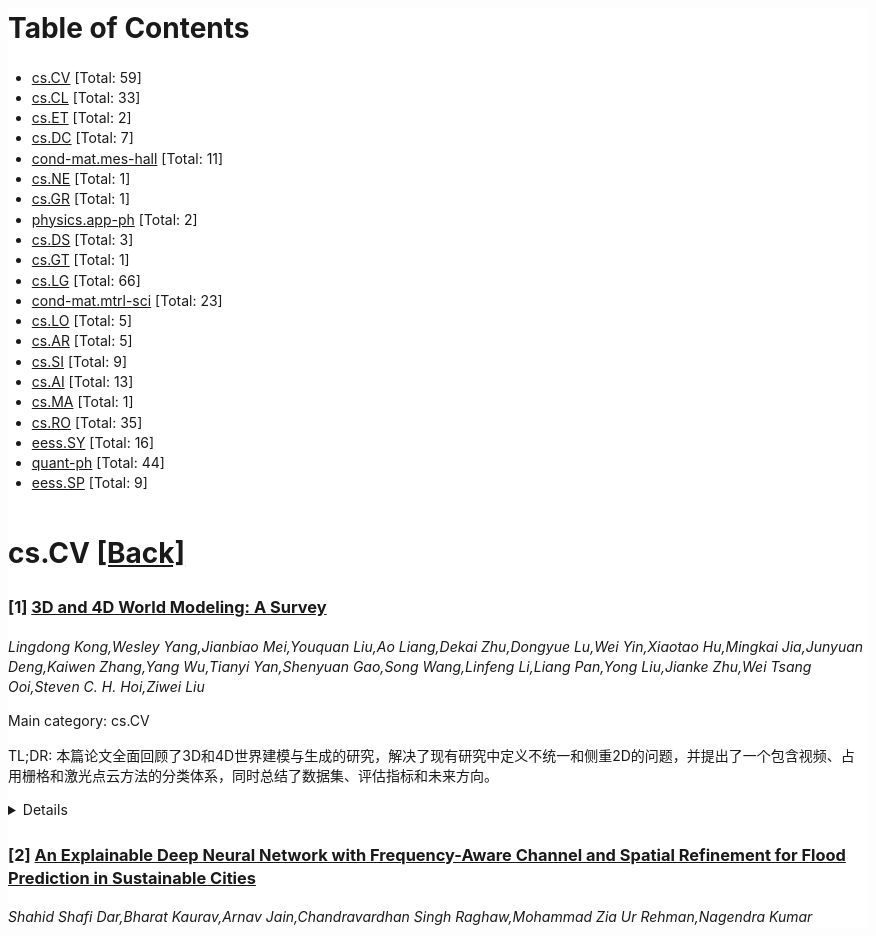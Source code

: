 <div id=toc></div>

# Table of Contents

- [cs.CV](#cs.CV) [Total: 59]
- [cs.CL](#cs.CL) [Total: 33]
- [cs.ET](#cs.ET) [Total: 2]
- [cs.DC](#cs.DC) [Total: 7]
- [cond-mat.mes-hall](#cond-mat.mes-hall) [Total: 11]
- [cs.NE](#cs.NE) [Total: 1]
- [cs.GR](#cs.GR) [Total: 1]
- [physics.app-ph](#physics.app-ph) [Total: 2]
- [cs.DS](#cs.DS) [Total: 3]
- [cs.GT](#cs.GT) [Total: 1]
- [cs.LG](#cs.LG) [Total: 66]
- [cond-mat.mtrl-sci](#cond-mat.mtrl-sci) [Total: 23]
- [cs.LO](#cs.LO) [Total: 5]
- [cs.AR](#cs.AR) [Total: 5]
- [cs.SI](#cs.SI) [Total: 9]
- [cs.AI](#cs.AI) [Total: 13]
- [cs.MA](#cs.MA) [Total: 1]
- [cs.RO](#cs.RO) [Total: 35]
- [eess.SY](#eess.SY) [Total: 16]
- [quant-ph](#quant-ph) [Total: 44]
- [eess.SP](#eess.SP) [Total: 9]


<div id='cs.CV'></div>

# cs.CV [[Back]](#toc)

### [1] [3D and 4D World Modeling: A Survey](https://arxiv.org/abs/2509.07996)
*Lingdong Kong,Wesley Yang,Jianbiao Mei,Youquan Liu,Ao Liang,Dekai Zhu,Dongyue Lu,Wei Yin,Xiaotao Hu,Mingkai Jia,Junyuan Deng,Kaiwen Zhang,Yang Wu,Tianyi Yan,Shenyuan Gao,Song Wang,Linfeng Li,Liang Pan,Yong Liu,Jianke Zhu,Wei Tsang Ooi,Steven C. H. Hoi,Ziwei Liu*

Main category: cs.CV

TL;DR: 本篇论文全面回顾了3D和4D世界建模与生成的研究，解决了现有研究中定义不统一和侧重2D的问题，并提出了一个包含视频、占用栅格和激光点云方法的分类体系，同时总结了数据集、评估指标和未来方向。


<details><summary>Details</summary></details>


### [2] [An Explainable Deep Neural Network with Frequency-Aware Channel and Spatial Refinement for Flood Prediction in Sustainable Cities](https://arxiv.org/abs/2509.08003)
*Shahid Shafi Dar,Bharat Kaurav,Arnav Jain,Chandravardhan Singh Raghaw,Mohammad Zia Ur Rehman,Nagendra Kumar*
